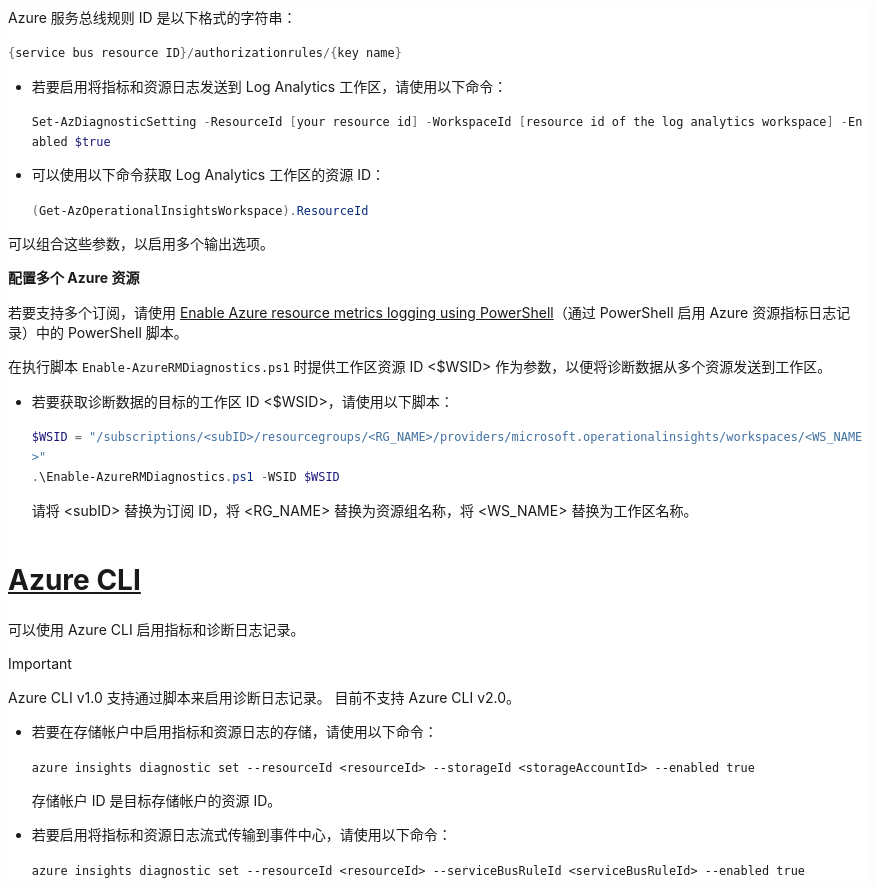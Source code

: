   Azure 服务总线规则 ID 是以下格式的字符串：

  ```powershell
  {service bus resource ID}/authorizationrules/{key name}
  ```

- 若要启用将指标和资源日志发送到 Log Analytics 工作区，请使用以下命令：

  ```powershell
  Set-AzDiagnosticSetting -ResourceId [your resource id] -WorkspaceId [resource id of the log analytics workspace] -Enabled $true
  ```

- 可以使用以下命令获取 Log Analytics 工作区的资源 ID：

  ```powershell
  (Get-AzOperationalInsightsWorkspace).ResourceId
  ```

可以组合这些参数，以启用多个输出选项。

**配置多个 Azure 资源**

若要支持多个订阅，请使用 [Enable Azure resource metrics logging using PowerShell](/archive/blogs/msoms/enable-azure-resource-metrics-logging-using-powershell)（通过 PowerShell 启用 Azure 资源指标日志记录）中的 PowerShell 脚本。

在执行脚本 `Enable-AzureRMDiagnostics.ps1` 时提供工作区资源 ID \<$WSID\> 作为参数，以便将诊断数据从多个资源发送到工作区。

- 若要获取诊断数据的目标的工作区 ID \<$WSID\>，请使用以下脚本：

  ```powershell
  $WSID = "/subscriptions/<subID>/resourcegroups/<RG_NAME>/providers/microsoft.operationalinsights/workspaces/<WS_NAME>"
  .\Enable-AzureRMDiagnostics.ps1 -WSID $WSID
  ```

  请将 \<subID\> 替换为订阅 ID，将 \<RG_NAME\> 替换为资源组名称，将 \<WS_NAME\> 替换为工作区名称。

# <a name="azure-cli"></a>[Azure CLI](#tab/azure-cli)

可以使用 Azure CLI 启用指标和诊断日志记录。

> [!IMPORTANT]
> Azure CLI v1.0 支持通过脚本来启用诊断日志记录。 目前不支持 Azure CLI v2.0。

- 若要在存储帐户中启用指标和资源日志的存储，请使用以下命令：

  ```azurecli-interactive
  azure insights diagnostic set --resourceId <resourceId> --storageId <storageAccountId> --enabled true
  ```

  存储帐户 ID 是目标存储帐户的资源 ID。

- 若要启用将指标和资源日志流式传输到事件中心，请使用以下命令：

  ```azurecli-interactive
  azure insights diagnostic set --resourceId <resourceId> --serviceBusRuleId <serviceBusRuleId> --enabled true
  ```
